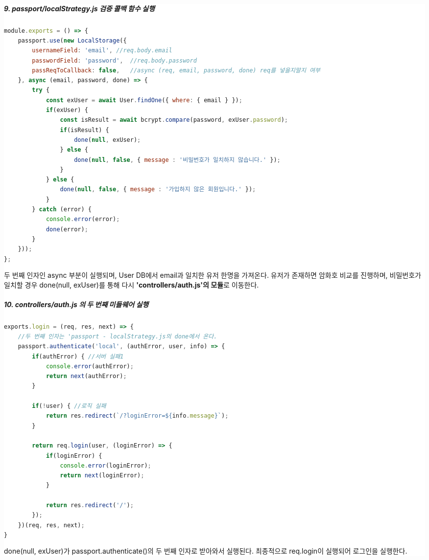 ##### 9. passport/localStrategy.js 검증 콜백 함수 실행
```js
module.exports = () => {
    passport.use(new LocalStorage({
        usernameField: 'email', //req.body.email
        passwordField: 'password',  //req.body.password
        passReqToCallback: false,   //async (req, email, password, done) req를 넣을지말지 여부
    }, async (email, password, done) => {
        try {
            const exUser = await User.findOne({ where: { email } });
            if(exUser) {
                const isResult = await bcrypt.compare(password, exUser.password);
                if(isResult) {
                    done(null, exUser);
                } else {
                    done(null, false, { message : '비밀번호가 일치하지 않습니다.' });
                }
            } else {
                done(null, false, { message : '가입하지 않은 회원입니다.' });
            }
        } catch (error) {
            console.error(error);
            done(error);
        }
    }));
};
```
두 번째 인자인 async 부분이 실행되며, User DB에서 email과 일치한 유저 한명을 가져온다.
유저가 존재하면 암화호 비교를 진행하며, 비밀번호가 일치할 경우 done(null, exUser)를 통해 다시 **'controllers/auth.js'의 모듈**로 이동한다.

##### 10. controllers/auth.js 의 두 번째 미들웨어 실행
```js
exports.login = (req, res, next) => {
    //두 번째 인자는 'passport - localStrategy.js의 done에서 온다.
    passport.authenticate('local', (authError, user, info) => {
        if(authError) { //서버 실패1
            console.error(authError);
            return next(authError);
        }

        if(!user) { //로직 실패
            return res.redirect(`/?loginError=${info.message}`);
        }

        return req.login(user, (loginError) => {
            if(loginError) {
                console.error(loginError);
                return next(loginError);
            }

            return res.redirect('/');
        });
    })(req, res, next);
}
```
done(null, exUser)가 passport.authenticate()의 두 번째 인자로 받아와서 실행된다.
최종적으로 req.login이 실행되어 로그인을 실행한다.
